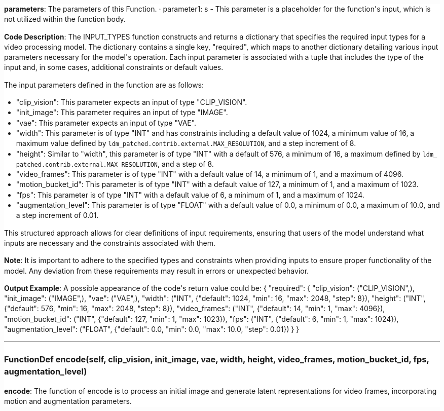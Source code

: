 **parameters**: The parameters of this Function.
· parameter1: s - This parameter is a placeholder for the function's input, which is not utilized within the function body.

**Code Description**: The INPUT_TYPES function constructs and returns a dictionary that specifies the required input types for a video processing model. The dictionary contains a single key, "required", which maps to another dictionary detailing various input parameters necessary for the model's operation. Each input parameter is associated with a tuple that includes the type of the input and, in some cases, additional constraints or default values.

The input parameters defined in the function are as follows:
- "clip_vision": This parameter expects an input of type "CLIP_VISION".
- "init_image": This parameter requires an input of type "IMAGE".
- "vae": This parameter expects an input of type "VAE".
- "width": This parameter is of type "INT" and has constraints including a default value of 1024, a minimum value of 16, a maximum value defined by `ldm_patched.contrib.external.MAX_RESOLUTION`, and a step increment of 8.
- "height": Similar to "width", this parameter is of type "INT" with a default of 576, a minimum of 16, a maximum defined by `ldm_patched.contrib.external.MAX_RESOLUTION`, and a step of 8.
- "video_frames": This parameter is of type "INT" with a default value of 14, a minimum of 1, and a maximum of 4096.
- "motion_bucket_id": This parameter is of type "INT" with a default value of 127, a minimum of 1, and a maximum of 1023.
- "fps": This parameter is of type "INT" with a default value of 6, a minimum of 1, and a maximum of 1024.
- "augmentation_level": This parameter is of type "FLOAT" with a default value of 0.0, a minimum of 0.0, a maximum of 10.0, and a step increment of 0.01.

This structured approach allows for clear definitions of input requirements, ensuring that users of the model understand what inputs are necessary and the constraints associated with them.

**Note**: It is important to adhere to the specified types and constraints when providing inputs to ensure proper functionality of the model. Any deviation from these requirements may result in errors or unexpected behavior.

**Output Example**: A possible appearance of the code's return value could be:
{
    "required": {
        "clip_vision": ("CLIP_VISION",),
        "init_image": ("IMAGE",),
        "vae": ("VAE",),
        "width": ("INT", {"default": 1024, "min": 16, "max": 2048, "step": 8}),
        "height": ("INT", {"default": 576, "min": 16, "max": 2048, "step": 8}),
        "video_frames": ("INT", {"default": 14, "min": 1, "max": 4096}),
        "motion_bucket_id": ("INT", {"default": 127, "min": 1, "max": 1023}),
        "fps": ("INT", {"default": 6, "min": 1, "max": 1024}),
        "augmentation_level": ("FLOAT", {"default": 0.0, "min": 0.0, "max": 10.0, "step": 0.01})
    }
}
***
### FunctionDef encode(self, clip_vision, init_image, vae, width, height, video_frames, motion_bucket_id, fps, augmentation_level)
**encode**: The function of encode is to process an initial image and generate latent representations for video frames, incorporating motion and augmentation parameters.
